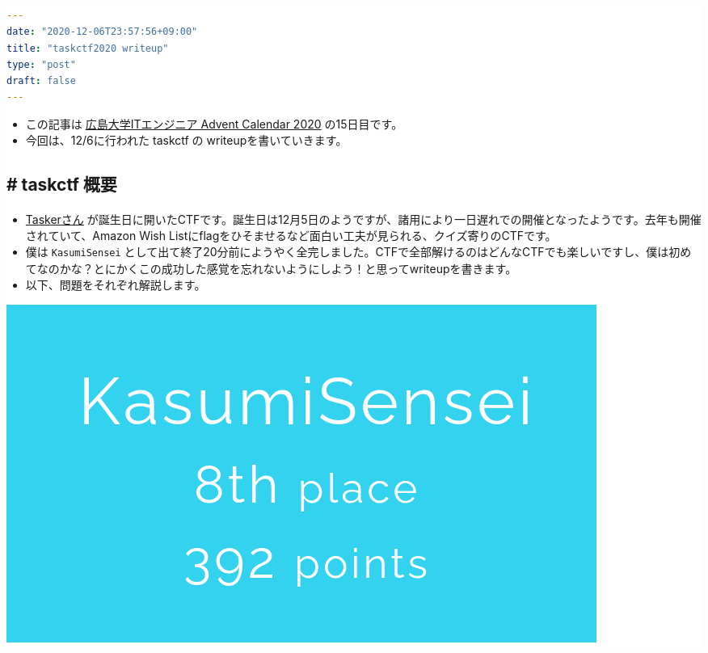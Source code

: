 ```yaml
---
date: "2020-12-06T23:57:56+09:00"
title: "taskctf2020 writeup"
type: "post"
draft: false
---
```


- この記事は [広島大学ITエンジニア Advent Calendar 2020](https://adventar.org/calendars/5209) の15日目です。
- 今回は、12/6に行われた taskctf の writeupを書いていきます。

## # taskctf 概要
- [Taskerさん](https://twitter.com/task4233) が誕生日に開いたCTFです。誕生日は12月5日のようですが、諸用により一日遅れでの開催となったようです。去年も開催されていて、Amazon Wish Listにflagをひそませるなど面白い工夫が見られる、クイズ寄りのCTFです。
- 僕は ``KasumiSensei`` として出て終了20分前にようやく全完しました。CTFで全部解けるのはどんなCTFでも楽しいですし、僕は初めてなのかな？とにかくこの成功した感覚を忘れないようにしよう！と思ってwriteupを書きます。
- 以下、問題をそれぞれ解説します。

![p-1.png](./p-1.png)

